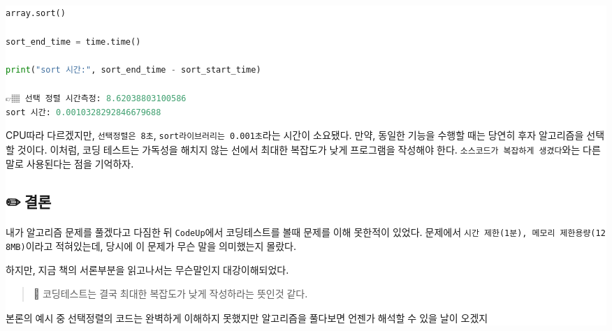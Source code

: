 ```python
array.sort()

sort_end_time = time.time()

print("sort 시간:", sort_end_time - sort_start_time)

👉🏽 선택 정렬 시간측정: 8.62038803100586
sort 시간: 0.0010328292846679688
```

CPU따라 다르겠지만, `선택정렬은 8초`, `sort라이브러리는 0.001초`라는 시간이 소요됐다. 
만약, 동일한 기능을 수행할 때는 당연히 후자 알고리즘을 선택할 것이다.
이처럼, 코딩 테스트는 가독성을 해치지 않는 선에서 최대한 복잡도가 낮게 프로그램을 작성해야 한다. `소스코드가 복잡하게 생겼다`와는 다른 말로 사용된다는 점을 기억하자.

## ✏️ 결론

내가 알고리즘 문제를 풀겠다고 다짐한 뒤 `CodeUp`에서 코딩테스트를 볼때 문제를 이해 못한적이 있었다. 문제에서 `시간 제한(1분), 메모리 제한용량(128MB)`이라고 적혀있는데, 당시에 이 문제가 무슨 말을 의미했는지 몰랐다.

하지만, 지금 책의 서론부분을 읽고나서는 무슨말인지 대강이해되었다.

> 🧐 코딩테스트는 결국 최대한 복잡도가 낮게 작성하라는 뜻인것 같다.

본론의 예시 중 선택정렬의 코드는 완벽하게 이해하지 못했지만 알고리즘을 풀다보면 언젠가 해석할 수 있을 날이 오겠지